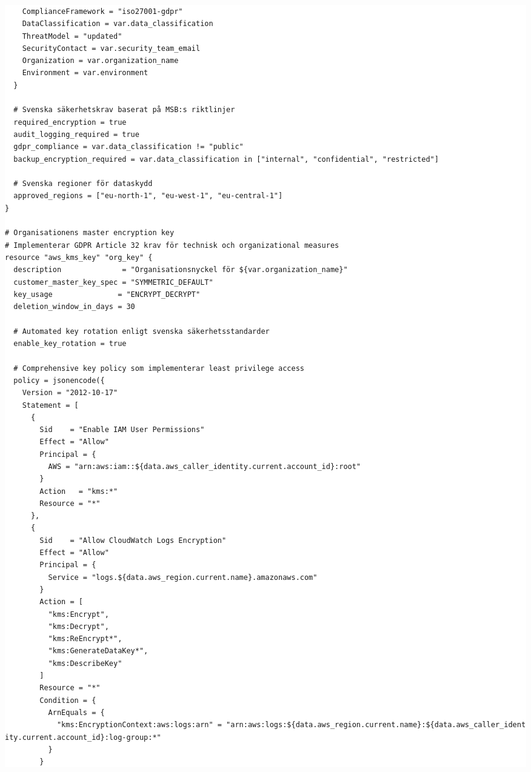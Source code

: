 ```hcl
    ComplianceFramework = "iso27001-gdpr"
    DataClassification = var.data_classification
    ThreatModel = "updated"
    SecurityContact = var.security_team_email
    Organization = var.organization_name
    Environment = var.environment
  }
  
  # Svenska säkerhetskrav baserat på MSB:s riktlinjer
  required_encryption = true
  audit_logging_required = true
  gdpr_compliance = var.data_classification != "public"
  backup_encryption_required = var.data_classification in ["internal", "confidential", "restricted"]
  
  # Svenska regioner för dataskydd
  approved_regions = ["eu-north-1", "eu-west-1", "eu-central-1"]
}

# Organisationens master encryption key
# Implementerar GDPR Article 32 krav för technisk och organizational measures
resource "aws_kms_key" "org_key" {
  description              = "Organisationsnyckel för ${var.organization_name}"
  customer_master_key_spec = "SYMMETRIC_DEFAULT"
  key_usage               = "ENCRYPT_DECRYPT"
  deletion_window_in_days = 30
  
  # Automated key rotation enligt svenska säkerhetsstandarder
  enable_key_rotation = true
  
  # Comprehensive key policy som implementerar least privilege access
  policy = jsonencode({
    Version = "2012-10-17"
    Statement = [
      {
        Sid    = "Enable IAM User Permissions"
        Effect = "Allow"
        Principal = {
          AWS = "arn:aws:iam::${data.aws_caller_identity.current.account_id}:root"
        }
        Action   = "kms:*"
        Resource = "*"
      },
      {
        Sid    = "Allow CloudWatch Logs Encryption"
        Effect = "Allow"
        Principal = {
          Service = "logs.${data.aws_region.current.name}.amazonaws.com"
        }
        Action = [
          "kms:Encrypt",
          "kms:Decrypt",
          "kms:ReEncrypt*",
          "kms:GenerateDataKey*",
          "kms:DescribeKey"
        ]
        Resource = "*"
        Condition = {
          ArnEquals = {
            "kms:EncryptionContext:aws:logs:arn" = "arn:aws:logs:${data.aws_region.current.name}:${data.aws_caller_identity.current.account_id}:log-group:*"
          }
        }
```